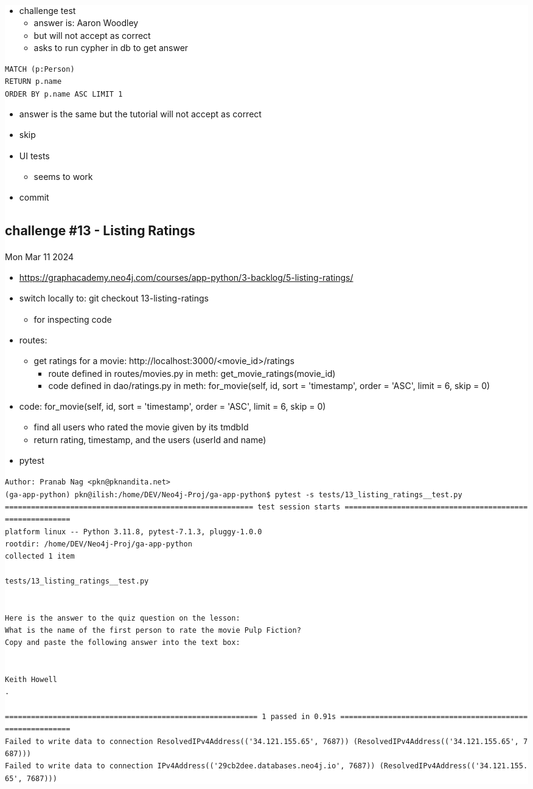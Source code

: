 - challenge test
  - answer is: Aaron Woodley
  - but will not accept as correct
  - asks to run cypher in db to get answer

``` text
MATCH (p:Person)
RETURN p.name
ORDER BY p.name ASC LIMIT 1
```
  - answer is the same but the tutorial will not accept as correct
  - skip
  
- UI tests
  - seems to work
  
- commit

## challenge #13 - Listing Ratings
Mon Mar 11 2024

- https://graphacademy.neo4j.com/courses/app-python/3-backlog/5-listing-ratings/

- switch locally to: git checkout 13-listing-ratings
  - for inspecting code
  
- routes:
  - get ratings for a movie: http://localhost:3000/<movie_id>/ratings
    - route defined in routes/movies.py in meth: get_movie_ratings(movie_id)
	- code defined in dao/ratings.py in meth: for_movie(self, id, sort = 'timestamp', order = 'ASC', limit = 6, skip = 0)

- code: for_movie(self, id, sort = 'timestamp', order = 'ASC', limit = 6, skip = 0)
  - find all users who rated the movie given by its tmdbId
  - return rating, timestamp, and the users (userId and name)
  
- pytest

``` text
Author: Pranab Nag <pkn@pknandita.net>
(ga-app-python) pkn@ilish:/home/DEV/Neo4j-Proj/ga-app-python$ pytest -s tests/13_listing_ratings__test.py
========================================================= test session starts =========================================================
platform linux -- Python 3.11.8, pytest-7.1.3, pluggy-1.0.0
rootdir: /home/DEV/Neo4j-Proj/ga-app-python
collected 1 item                                                                                                                      

tests/13_listing_ratings__test.py 


Here is the answer to the quiz question on the lesson:
What is the name of the first person to rate the movie Pulp Fiction?
Copy and paste the following answer into the text box: 


Keith Howell
.

========================================================== 1 passed in 0.91s ==========================================================
Failed to write data to connection ResolvedIPv4Address(('34.121.155.65', 7687)) (ResolvedIPv4Address(('34.121.155.65', 7687)))
Failed to write data to connection IPv4Address(('29cb2dee.databases.neo4j.io', 7687)) (ResolvedIPv4Address(('34.121.155.65', 7687)))
```

